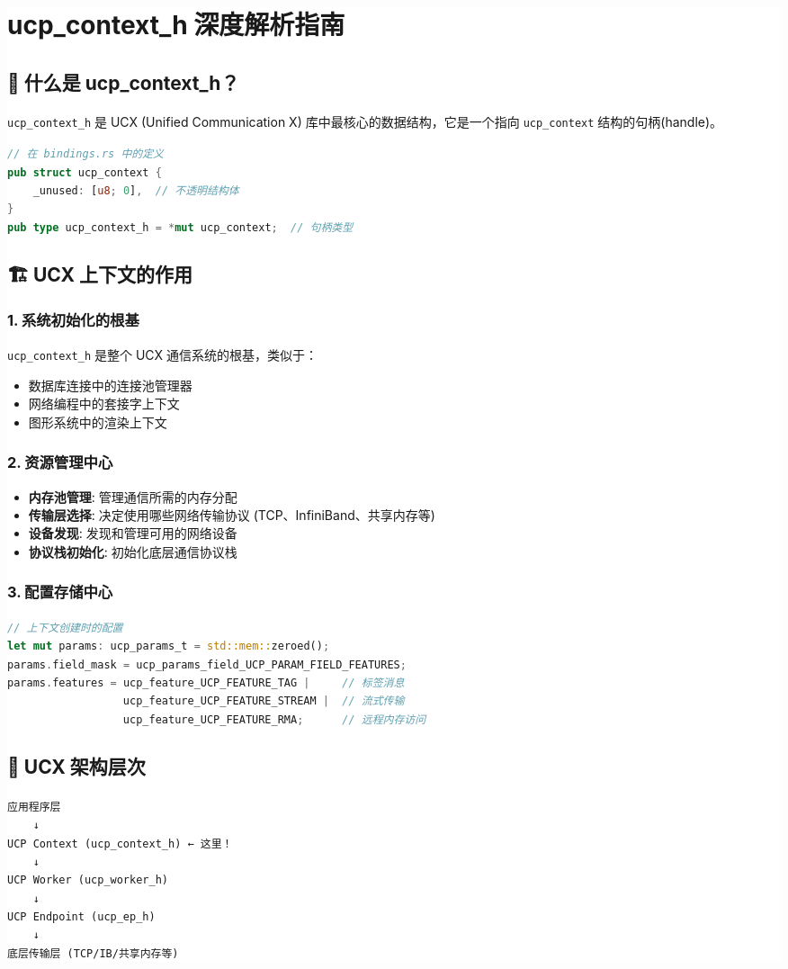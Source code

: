 # ucp_context_h 深度解析指南

## 🎯 什么是 ucp_context_h？

`ucp_context_h` 是 UCX (Unified Communication X) 库中最核心的数据结构，它是一个指向 `ucp_context` 结构的句柄(handle)。

```rust
// 在 bindings.rs 中的定义
pub struct ucp_context {
    _unused: [u8; 0],  // 不透明结构体
}
pub type ucp_context_h = *mut ucp_context;  // 句柄类型
```

## 🏗️ UCX 上下文的作用

### 1. **系统初始化的根基**
`ucp_context_h` 是整个 UCX 通信系统的根基，类似于：
- 数据库连接中的连接池管理器
- 网络编程中的套接字上下文
- 图形系统中的渲染上下文

### 2. **资源管理中心**
- **内存池管理**: 管理通信所需的内存分配
- **传输层选择**: 决定使用哪些网络传输协议 (TCP、InfiniBand、共享内存等)
- **设备发现**: 发现和管理可用的网络设备
- **协议栈初始化**: 初始化底层通信协议栈

### 3. **配置存储中心**
```rust
// 上下文创建时的配置
let mut params: ucp_params_t = std::mem::zeroed();
params.field_mask = ucp_params_field_UCP_PARAM_FIELD_FEATURES;
params.features = ucp_feature_UCP_FEATURE_TAG |     // 标签消息
                  ucp_feature_UCP_FEATURE_STREAM |  // 流式传输
                  ucp_feature_UCP_FEATURE_RMA;      // 远程内存访问
```

## 🔄 UCX 架构层次

```
应用程序层
    ↓
UCP Context (ucp_context_h) ← 这里！
    ↓
UCP Worker (ucp_worker_h)
    ↓
UCP Endpoint (ucp_ep_h)
    ↓
底层传输层 (TCP/IB/共享内存等)
```
